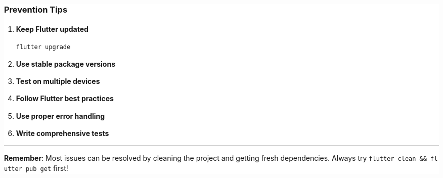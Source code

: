 ### **Prevention Tips**

1. **Keep Flutter updated**
   ```bash
   flutter upgrade
   ```

2. **Use stable package versions**
3. **Test on multiple devices**
4. **Follow Flutter best practices**
5. **Use proper error handling**
6. **Write comprehensive tests**

---

**Remember**: Most issues can be resolved by cleaning the project and getting fresh dependencies. Always try `flutter clean && flutter pub get` first!
